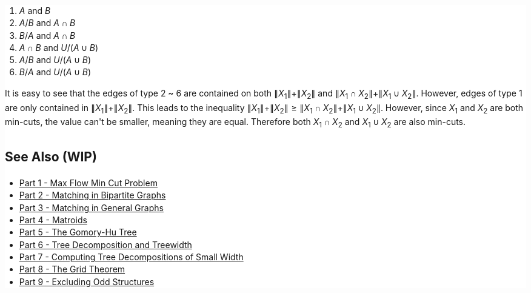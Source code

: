 1. $A$ and $B$
2. $A/B$ and $A \cap B$
3. $B/A$ and $A \cap B$
4. $A \cap B$ and $U/(A \cup B)$
5. $A/B$ and  $U/(A \cup B)$
6. $B/A$ and  $U/(A \cup B)$

It is easy to see that the edges of type 2 ~ 6 are contained on both $\|X_1\| + \|X_2\|$ and $\|X_1 \cap X_2\| + \|X_1 \cup X_2\|$. However, edges of type 1 are only contained in $\|X_1\| + \|X_2\|$. This leads to the inequality $\|X_1\| + \|X_2\| \geq \|X_1 \cap X_2\| + \|X_1 \cup X_2\|$. However, since $X_1$ and $X_2$ are both min-cuts, the value can't be smaller, meaning they are equal. Therefore both $X_1 \cap X_2$ and $X_1 \cup X_2$ are also min-cuts.

## See Also (WIP)

* [Part 1 - Max Flow Min Cut Problem][mfmc]
* [Part 2 - Matching in Bipartite Graphs][bipartite]
* [Part 3 - Matching in General Graphs][blossom]
* [Part 4 - Matroids][matroid]
* [Part 5 - The Gomory-Hu Tree][gomoryhu]
* [Part 6 - Tree Decomposition and Treewidth][treewidth]
* [Part 7 - Computing Tree Decompositions of Small Width][small]
* [Part 8 - The Grid Theorem][grid]
* [Part 9 - Excluding Odd Structures][odd]





[huang]: https://www.di.ens.fr/~cchuang/
[seb]: https://www.wiederrecht.com/
[mfmc]: https://www.google.com/
[bipartite]: https://www.google.com/
[blossom]: https://www.google.com/
[matroid]: https://www.google.com/
[gomoryhu]: https://www.google.com/
[treewidth]: https://www.google.com/
[small]: https://www.google.com/
[grid]: https://www.google.com/
[odd]: https://www.google.com/
